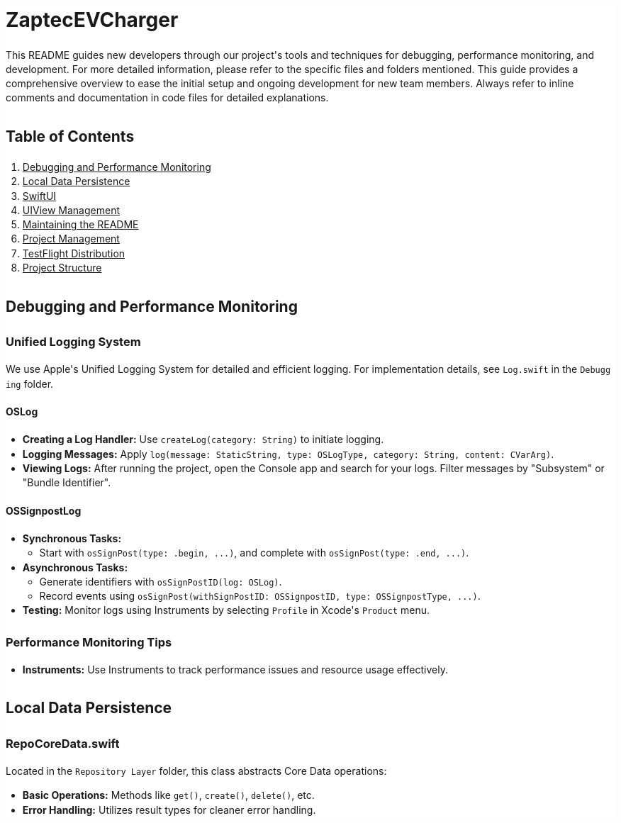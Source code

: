 # ZaptecEVCharger

This README guides new developers through our project's tools and techniques for debugging, performance monitoring, and development. For more detailed information, please refer to the specific files and folders mentioned.
This guide provides a comprehensive overview to ease the initial setup and ongoing development for new team members. Always refer to inline comments and documentation in code files for detailed explanations.

## Table of Contents
1. [Debugging and Performance Monitoring](#debugging-and-performance-monitoring)
2. [Local Data Persistence](#local-data-persistence)
3. [SwiftUI](#uikit-and-swiftui-integration)
4. [UIView Management](#uiview-management)
5. [Maintaining the README](#maintaining-the-readme)
6. [Project Management](#project-management)
7. [TestFlight Distribution](#testflight-distribution)
8. [Project Structure](#swiftui-project-structure-mvvm-with-coordinator-pattern)

## Debugging and Performance Monitoring

### Unified Logging System
We use Apple's Unified Logging System for detailed and efficient logging. For implementation details, see `Log.swift` in the `Debugging` folder.

#### OSLog
- **Creating a Log Handler:** Use `createLog(category: String)` to initiate logging.
- **Logging Messages:** Apply `log(message: StaticString, type: OSLogType, category: String, content: CVarArg)`.
- **Viewing Logs:** After running the project, open the Console app and search for your logs. Filter messages by "Subsystem" or "Bundle Identifier".

#### OSSignpostLog
- **Synchronous Tasks:**
  - Start with `osSignPost(type: .begin, ...)`, and complete with `osSignPost(type: .end, ...)`.
- **Asynchronous Tasks:**
  - Generate identifiers with `osSignPostID(log: OSLog)`.
  - Record events using `osSignPost(withSignPostID: OSSignpostID, type: OSSignpostType, ...)`.
- **Testing:** Monitor logs using Instruments by selecting `Profile` in Xcode's `Product` menu.

### Performance Monitoring Tips
- **Instruments:** Use Instruments to track performance issues and resource usage effectively.

## Local Data Persistence

### RepoCoreData.swift
Located in the `Repository Layer` folder, this class abstracts Core Data operations:
- **Basic Operations:** Methods like `get()`, `create()`, `delete()`, etc.
- **Error Handling:** Utilizes result types for cleaner error handling.
